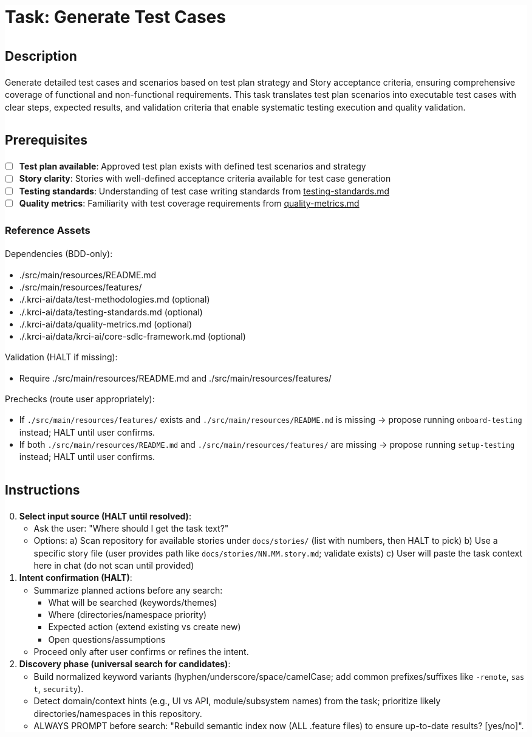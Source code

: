 # Task: Generate Test Cases

## Description

Generate detailed test cases and scenarios based on test plan strategy and Story acceptance criteria, ensuring comprehensive coverage of functional and non-functional requirements. This task translates test plan scenarios into executable test cases with clear steps, expected results, and validation criteria that enable systematic testing execution and quality validation.

## Prerequisites

- [ ] **Test plan available**: Approved test plan exists with defined test scenarios and strategy
- [ ] **Story clarity**: Stories with well-defined acceptance criteria available for test case generation
- [ ] **Testing standards**: Understanding of test case writing standards from [testing-standards.md](./.krci-ai/data/testing-standards.md)
- [ ] **Quality metrics**: Familiarity with test coverage requirements from [quality-metrics.md](./.krci-ai/data/quality-metrics.md)

### Reference Assets

Dependencies (BDD-only):

- ./src/main/resources/README.md
- ./src/main/resources/features/
- ./.krci-ai/data/test-methodologies.md (optional)
- ./.krci-ai/data/testing-standards.md (optional)
- ./.krci-ai/data/quality-metrics.md (optional)
- ./.krci-ai/data/krci-ai/core-sdlc-framework.md (optional)

Validation (HALT if missing):
- Require ./src/main/resources/README.md and ./src/main/resources/features/

Prechecks (route user appropriately):
- If `./src/main/resources/features/` exists and `./src/main/resources/README.md` is missing → propose running `onboard-testing` instead; HALT until user confirms.
- If both `./src/main/resources/README.md` and `./src/main/resources/features/` are missing → propose running `setup-testing` instead; HALT until user confirms.

## Instructions

0. **Select input source (HALT until resolved)**:
   - Ask the user: "Where should I get the task text?"
   - Options:
     a) Scan repository for available stories under `docs/stories/` (list with numbers, then HALT to pick)
     b) Use a specific story file (user provides path like `docs/stories/NN.MM.story.md`; validate exists)
     c) User will paste the task context here in chat (do not scan until provided)
1. **Intent confirmation (HALT)**:
   - Summarize planned actions before any search:
     - What will be searched (keywords/themes)
     - Where (directories/namespace priority)
     - Expected action (extend existing vs create new)
     - Open questions/assumptions
   - Proceed only after user confirms or refines the intent.
2. **Discovery phase (universal search for candidates)**:
   - Build normalized keyword variants (hyphen/underscore/space/camelCase; add common prefixes/suffixes like `-remote`, `sast`, `security`).
   - Detect domain/context hints (e.g., UI vs API, module/subsystem names) from the task; prioritize likely directories/namespaces in this repository.
   - ALWAYS PROMPT before search: "Rebuild semantic index now (ALL .feature files) to ensure up-to-date results? [yes/no]".